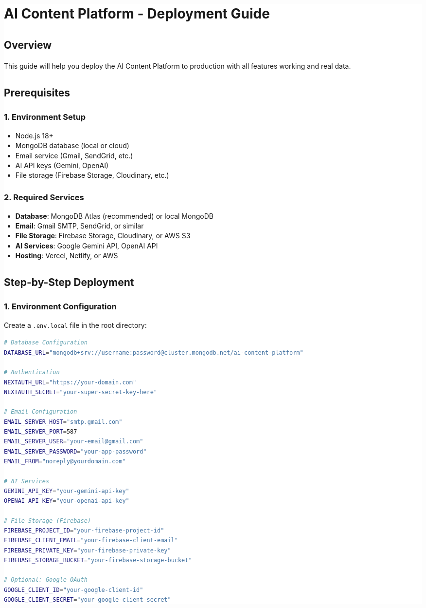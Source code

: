# AI Content Platform - Deployment Guide

## Overview
This guide will help you deploy the AI Content Platform to production with all features working and real data.

## Prerequisites

### 1. Environment Setup
- Node.js 18+ 
- MongoDB database (local or cloud)
- Email service (Gmail, SendGrid, etc.)
- AI API keys (Gemini, OpenAI)
- File storage (Firebase Storage, Cloudinary, etc.)

### 2. Required Services
- **Database**: MongoDB Atlas (recommended) or local MongoDB
- **Email**: Gmail SMTP, SendGrid, or similar
- **File Storage**: Firebase Storage, Cloudinary, or AWS S3
- **AI Services**: Google Gemini API, OpenAI API
- **Hosting**: Vercel, Netlify, or AWS

## Step-by-Step Deployment

### 1. Environment Configuration

Create a `.env.local` file in the root directory:

```bash
# Database Configuration
DATABASE_URL="mongodb+srv://username:password@cluster.mongodb.net/ai-content-platform"

# Authentication
NEXTAUTH_URL="https://your-domain.com"
NEXTAUTH_SECRET="your-super-secret-key-here"

# Email Configuration
EMAIL_SERVER_HOST="smtp.gmail.com"
EMAIL_SERVER_PORT=587
EMAIL_SERVER_USER="your-email@gmail.com"
EMAIL_SERVER_PASSWORD="your-app-password"
EMAIL_FROM="noreply@yourdomain.com"

# AI Services
GEMINI_API_KEY="your-gemini-api-key"
OPENAI_API_KEY="your-openai-api-key"

# File Storage (Firebase)
FIREBASE_PROJECT_ID="your-firebase-project-id"
FIREBASE_CLIENT_EMAIL="your-firebase-client-email"
FIREBASE_PRIVATE_KEY="your-firebase-private-key"
FIREBASE_STORAGE_BUCKET="your-firebase-storage-bucket"

# Optional: Google OAuth
GOOGLE_CLIENT_ID="your-google-client-id"
GOOGLE_CLIENT_SECRET="your-google-client-secret"
```
